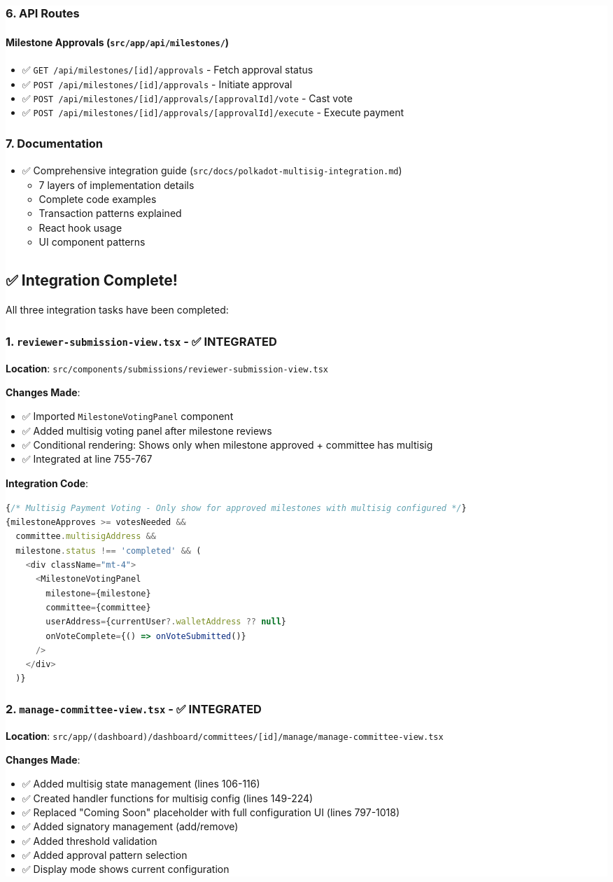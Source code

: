 ### 6. API Routes

#### **Milestone Approvals** (`src/app/api/milestones/`)
- ✅ `GET /api/milestones/[id]/approvals` - Fetch approval status
- ✅ `POST /api/milestones/[id]/approvals` - Initiate approval
- ✅ `POST /api/milestones/[id]/approvals/[approvalId]/vote` - Cast vote
- ✅ `POST /api/milestones/[id]/approvals/[approvalId]/execute` - Execute payment

### 7. Documentation

- ✅ Comprehensive integration guide (`src/docs/polkadot-multisig-integration.md`)
  - 7 layers of implementation details
  - Complete code examples
  - Transaction patterns explained
  - React hook usage
  - UI component patterns

## ✅ Integration Complete!

All three integration tasks have been completed:

### 1. `reviewer-submission-view.tsx` - ✅ INTEGRATED
**Location**: `src/components/submissions/reviewer-submission-view.tsx`

**Changes Made**:
- ✅ Imported `MilestoneVotingPanel` component
- ✅ Added multisig voting panel after milestone reviews
- ✅ Conditional rendering: Shows only when milestone approved + committee has multisig
- ✅ Integrated at line 755-767

**Integration Code**:
```typescript
{/* Multisig Payment Voting - Only show for approved milestones with multisig configured */}
{milestoneApproves >= votesNeeded &&
  committee.multisigAddress &&
  milestone.status !== 'completed' && (
    <div className="mt-4">
      <MilestoneVotingPanel
        milestone={milestone}
        committee={committee}
        userAddress={currentUser?.walletAddress ?? null}
        onVoteComplete={() => onVoteSubmitted()}
      />
    </div>
  )}
```

### 2. `manage-committee-view.tsx` - ✅ INTEGRATED
**Location**: `src/app/(dashboard)/dashboard/committees/[id]/manage/manage-committee-view.tsx`

**Changes Made**:
- ✅ Added multisig state management (lines 106-116)
- ✅ Created handler functions for multisig config (lines 149-224)
- ✅ Replaced "Coming Soon" placeholder with full configuration UI (lines 797-1018)
- ✅ Added signatory management (add/remove)
- ✅ Added threshold validation
- ✅ Added approval pattern selection
- ✅ Display mode shows current configuration
